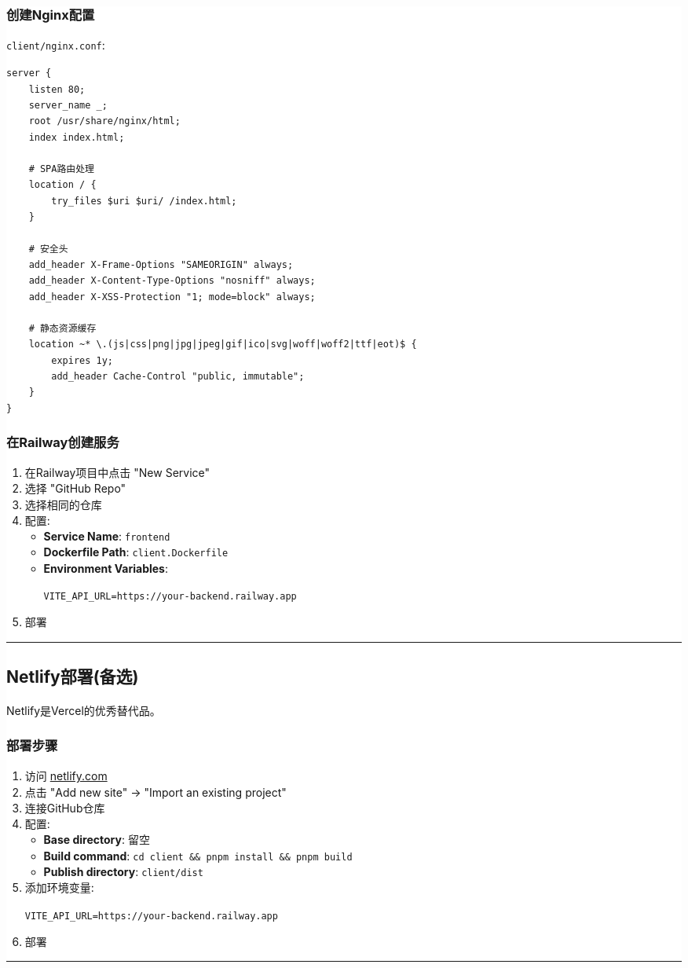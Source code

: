 ### 创建Nginx配置

`client/nginx.conf`:

```nginx
server {
    listen 80;
    server_name _;
    root /usr/share/nginx/html;
    index index.html;

    # SPA路由处理
    location / {
        try_files $uri $uri/ /index.html;
    }

    # 安全头
    add_header X-Frame-Options "SAMEORIGIN" always;
    add_header X-Content-Type-Options "nosniff" always;
    add_header X-XSS-Protection "1; mode=block" always;

    # 静态资源缓存
    location ~* \.(js|css|png|jpg|jpeg|gif|ico|svg|woff|woff2|ttf|eot)$ {
        expires 1y;
        add_header Cache-Control "public, immutable";
    }
}
```

### 在Railway创建服务

1. 在Railway项目中点击 "New Service"
2. 选择 "GitHub Repo"
3. 选择相同的仓库
4. 配置:
   - **Service Name**: `frontend`
   - **Dockerfile Path**: `client.Dockerfile`
   - **Environment Variables**:
     ```
     VITE_API_URL=https://your-backend.railway.app
     ```
5. 部署

---

## Netlify部署(备选)

Netlify是Vercel的优秀替代品。

### 部署步骤

1. 访问 [netlify.com](https://netlify.com)
2. 点击 "Add new site" → "Import an existing project"
3. 连接GitHub仓库
4. 配置:
   - **Base directory**: 留空
   - **Build command**: `cd client && pnpm install && pnpm build`
   - **Publish directory**: `client/dist`
5. 添加环境变量:
   ```
   VITE_API_URL=https://your-backend.railway.app
   ```
6. 部署

---